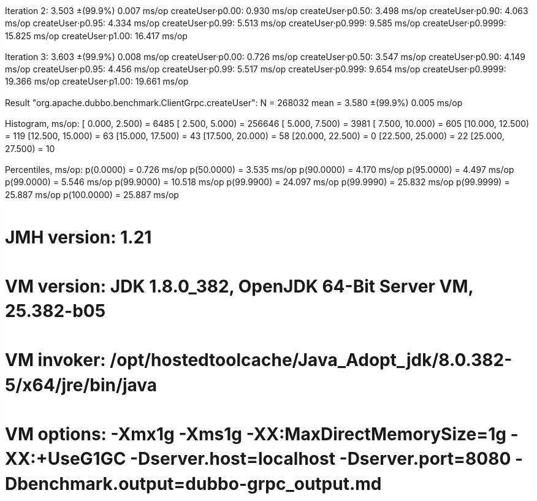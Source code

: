 Iteration   2: 3.503 ±(99.9%) 0.007 ms/op
                 createUser·p0.00:   0.930 ms/op
                 createUser·p0.50:   3.498 ms/op
                 createUser·p0.90:   4.063 ms/op
                 createUser·p0.95:   4.334 ms/op
                 createUser·p0.99:   5.513 ms/op
                 createUser·p0.999:  9.585 ms/op
                 createUser·p0.9999: 15.825 ms/op
                 createUser·p1.00:   16.417 ms/op

Iteration   3: 3.603 ±(99.9%) 0.008 ms/op
                 createUser·p0.00:   0.726 ms/op
                 createUser·p0.50:   3.547 ms/op
                 createUser·p0.90:   4.149 ms/op
                 createUser·p0.95:   4.456 ms/op
                 createUser·p0.99:   5.517 ms/op
                 createUser·p0.999:  9.654 ms/op
                 createUser·p0.9999: 19.366 ms/op
                 createUser·p1.00:   19.661 ms/op



Result "org.apache.dubbo.benchmark.ClientGrpc.createUser":
  N = 268032
  mean =      3.580 ±(99.9%) 0.005 ms/op

  Histogram, ms/op:
    [ 0.000,  2.500) = 6485 
    [ 2.500,  5.000) = 256646 
    [ 5.000,  7.500) = 3981 
    [ 7.500, 10.000) = 605 
    [10.000, 12.500) = 119 
    [12.500, 15.000) = 63 
    [15.000, 17.500) = 43 
    [17.500, 20.000) = 58 
    [20.000, 22.500) = 0 
    [22.500, 25.000) = 22 
    [25.000, 27.500) = 10 

  Percentiles, ms/op:
      p(0.0000) =      0.726 ms/op
     p(50.0000) =      3.535 ms/op
     p(90.0000) =      4.170 ms/op
     p(95.0000) =      4.497 ms/op
     p(99.0000) =      5.546 ms/op
     p(99.9000) =     10.518 ms/op
     p(99.9900) =     24.097 ms/op
     p(99.9990) =     25.832 ms/op
     p(99.9999) =     25.887 ms/op
    p(100.0000) =     25.887 ms/op


# JMH version: 1.21
# VM version: JDK 1.8.0_382, OpenJDK 64-Bit Server VM, 25.382-b05
# VM invoker: /opt/hostedtoolcache/Java_Adopt_jdk/8.0.382-5/x64/jre/bin/java
# VM options: -Xmx1g -Xms1g -XX:MaxDirectMemorySize=1g -XX:+UseG1GC -Dserver.host=localhost -Dserver.port=8080 -Dbenchmark.output=dubbo-grpc_output.md